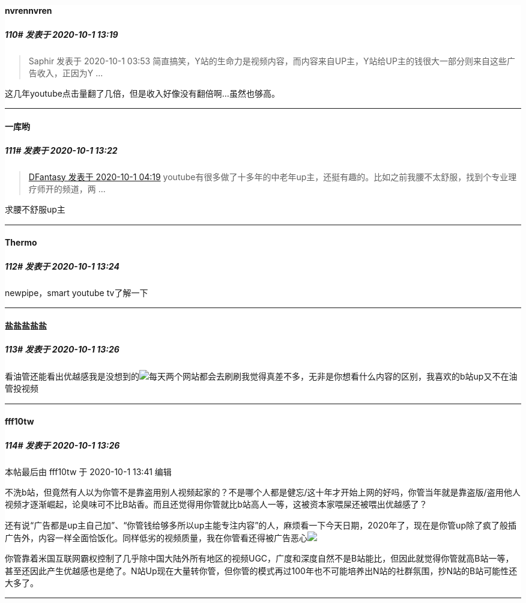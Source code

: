####  nvrennvren  
##### 110#       发表于 2020-10-1 13:19


<blockquote>Saphir 发表于 2020-10-1 03:53
简直搞笑，Y站的生命力是视频内容，而内容来自UP主，Y站给UP主的钱很大一部分则来自这些广告收入，正因为Y ...</blockquote>
这几年youtube点击量翻了几倍，但是收入好像没有翻倍啊…虽然也够高。


-----

####  一库哟  
##### 111#       发表于 2020-10-1 13:22


<blockquote><a href="httphttps://bbs.saraba1st.com/2b/forum.php?mod=redirect&amp;goto=findpost&amp;pid=48915951&amp;ptid=1962804" target="_blank">DFantasy 发表于 2020-10-1 04:19</a>
youtube有很多做了十多年的中老年up主，还挺有趣的。比如之前我腰不太舒服，找到个专业理疗师开的频道，两 ...</blockquote>
求腰不舒服up主


-----

####  Thermo  
##### 112#       发表于 2020-10-1 13:24


newpipe，smart youtube tv了解一下


-----

####  盐盐盐盐盐  
##### 113#       发表于 2020-10-1 13:26


看油管还能看出优越感我是没想到的<img src="https://static.saraba1st.com/image/smiley/face2017/002.png" referrerpolicy="no-referrer">每天两个网站都会去刷刷我觉得真差不多，无非是你想看什么内容的区别，我喜欢的b站up又不在油管投视频


-----

####  fff10tw  
##### 114#       发表于 2020-10-1 13:26


 本帖最后由 fff10tw 于 2020-10-1 13:41 编辑 

不洗b站，但竟然有人以为你管不是靠盗用别人视频起家的？不是哪个人都是健忘/这十年才开始上网的好吗，你管当年就是靠盗版/盗用他人视频才逐渐崛起，论臭味可不比B站香。而且还觉得用你管就比b站高人一等，这被资本家喂屎还被喂出优越感了？

还有说“广告都是up主自己加”、“你管钱给够多所以up主能专注内容”的人，麻烦看一下今天日期，2020年了，现在是你管up除了疯了般插广告外，内容一样全面恰饭化。同样低劣的视频质量，我在你管看还得被广告恶心<img src="https://static.saraba1st.com/image/smiley/face2017/163.png" referrerpolicy="no-referrer">

你管靠着米国互联网霸权控制了几乎除中国大陆外所有地区的视频UGC，广度和深度自然不是B站能比，但因此就觉得你管就高B站一等，甚至还因此产生优越感也是绝了。N站Up现在大量转你管，但你管的模式再过100年也不可能培养出N站的社群氛围，抄N站的B站可能性还大多了。


-----
